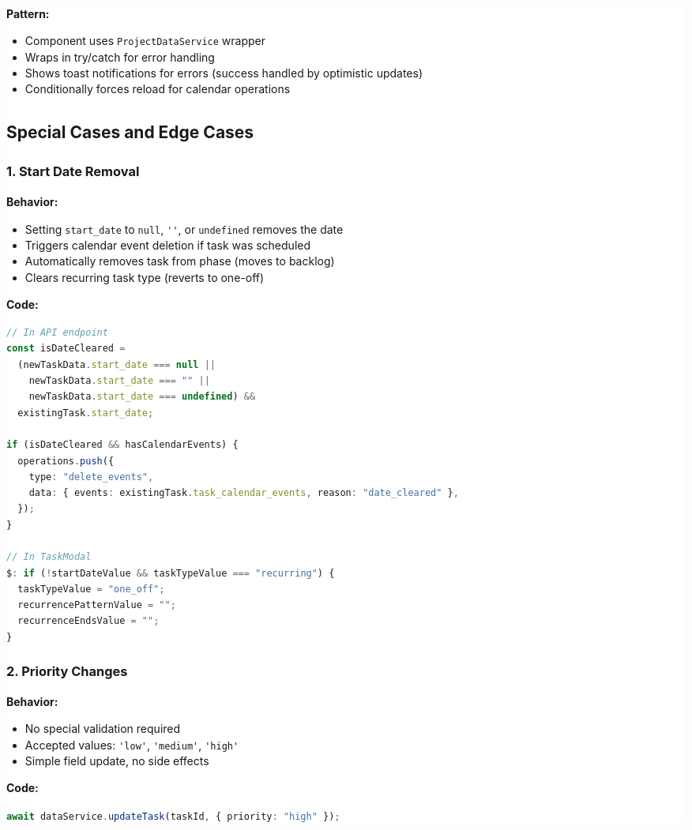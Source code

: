 **Pattern:**

- Component uses `ProjectDataService` wrapper
- Wraps in try/catch for error handling
- Shows toast notifications for errors (success handled by optimistic updates)
- Conditionally forces reload for calendar operations

## Special Cases and Edge Cases

### 1. Start Date Removal

**Behavior:**

- Setting `start_date` to `null`, `''`, or `undefined` removes the date
- Triggers calendar event deletion if task was scheduled
- Automatically removes task from phase (moves to backlog)
- Clears recurring task type (reverts to one-off)

**Code:**

```typescript
// In API endpoint
const isDateCleared =
  (newTaskData.start_date === null ||
    newTaskData.start_date === "" ||
    newTaskData.start_date === undefined) &&
  existingTask.start_date;

if (isDateCleared && hasCalendarEvents) {
  operations.push({
    type: "delete_events",
    data: { events: existingTask.task_calendar_events, reason: "date_cleared" },
  });
}

// In TaskModal
$: if (!startDateValue && taskTypeValue === "recurring") {
  taskTypeValue = "one_off";
  recurrencePatternValue = "";
  recurrenceEndsValue = "";
}
```

### 2. Priority Changes

**Behavior:**

- No special validation required
- Accepted values: `'low'`, `'medium'`, `'high'`
- Simple field update, no side effects

**Code:**

```typescript
await dataService.updateTask(taskId, { priority: "high" });
```
